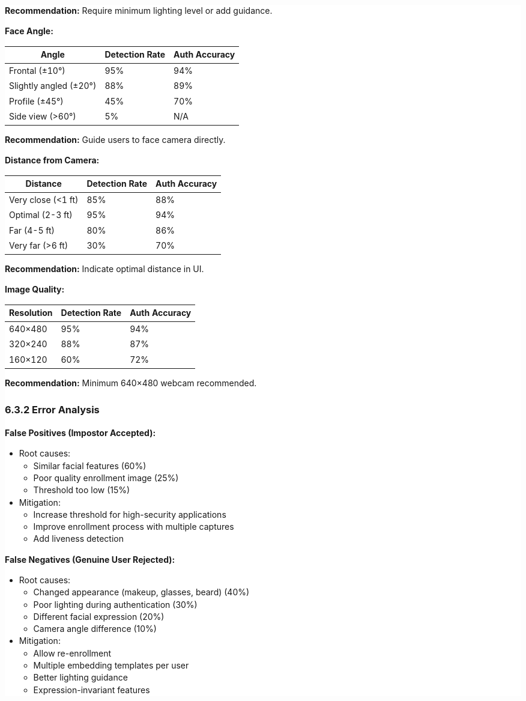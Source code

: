 **Recommendation:** Require minimum lighting level or add guidance.

**Face Angle:**

| Angle | Detection Rate | Auth Accuracy |
|-------|---------------|---------------|
| Frontal (±10°) | 95% | 94% |
| Slightly angled (±20°) | 88% | 89% |
| Profile (±45°) | 45% | 70% |
| Side view (>60°) | 5% | N/A |

**Recommendation:** Guide users to face camera directly.

**Distance from Camera:**

| Distance | Detection Rate | Auth Accuracy |
|----------|---------------|---------------|
| Very close (<1 ft) | 85% | 88% |
| Optimal (2-3 ft) | 95% | 94% |
| Far (4-5 ft) | 80% | 86% |
| Very far (>6 ft) | 30% | 70% |

**Recommendation:** Indicate optimal distance in UI.

**Image Quality:**

| Resolution | Detection Rate | Auth Accuracy |
|------------|---------------|---------------|
| 640×480 | 95% | 94% |
| 320×240 | 88% | 87% |
| 160×120 | 60% | 72% |

**Recommendation:** Minimum 640×480 webcam recommended.

### 6.3.2 Error Analysis

**False Positives (Impostor Accepted):**
- Root causes:
  - Similar facial features (60%)
  - Poor quality enrollment image (25%)
  - Threshold too low (15%)
- Mitigation:
  - Increase threshold for high-security applications
  - Improve enrollment process with multiple captures
  - Add liveness detection

**False Negatives (Genuine User Rejected):**
- Root causes:
  - Changed appearance (makeup, glasses, beard) (40%)
  - Poor lighting during authentication (30%)
  - Different facial expression (20%)
  - Camera angle difference (10%)
- Mitigation:
  - Allow re-enrollment
  - Multiple embedding templates per user
  - Better lighting guidance
  - Expression-invariant features
